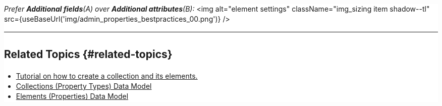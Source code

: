 _Prefer **Additional fields**(A) over **Additional attributes**(B):_
<img alt="element settings" className="img_sizing item shadow--tl" src={useBaseUrl('img/admin_properties_bestpractices_00.png')} />

---

## Related Topics {#related-topics}

- [Tutorial on how to create a collection and its elements.](/docs/tutorials/basic/create_database)
- [Collections (Property Types) Data Model](/docs/documentation/models/databases/model_propertytypes)
- [Elements (Properties) Data Model](/docs/documentation/models/databases/model_properties)